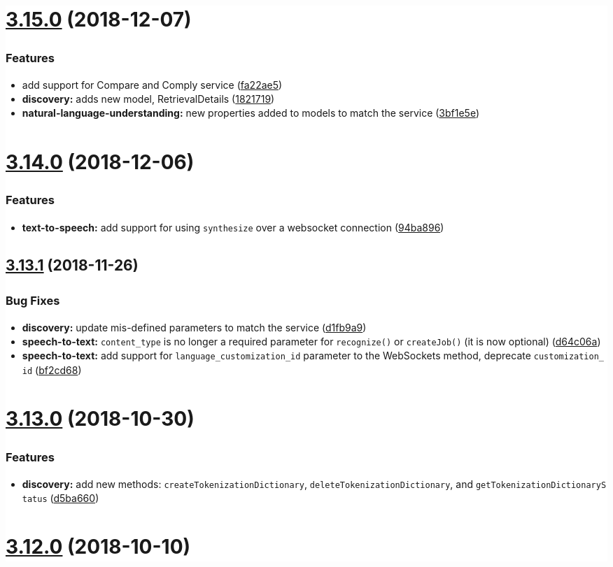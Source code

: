 # [3.15.0](https://github.com/watson-developer-cloud/node-sdk/compare/v3.14.0...v3.15.0) (2018-12-07)


### Features

* add support for Compare and Comply service ([fa22ae5](https://github.com/watson-developer-cloud/node-sdk/commit/fa22ae5))
* **discovery:** adds new model, RetrievalDetails ([1821719](https://github.com/watson-developer-cloud/node-sdk/commit/1821719))
* **natural-language-understanding:** new properties added to models to match the service ([3bf1e5e](https://github.com/watson-developer-cloud/node-sdk/commit/3bf1e5e))

# [3.14.0](https://github.com/watson-developer-cloud/node-sdk/compare/v3.13.1...v3.14.0) (2018-12-06)


### Features

* **text-to-speech:** add support for using `synthesize` over a websocket connection ([94ba896](https://github.com/watson-developer-cloud/node-sdk/commit/94ba896))

## [3.13.1](https://github.com/watson-developer-cloud/node-sdk/compare/v3.13.0...v3.13.1) (2018-11-26)


### Bug Fixes

* **discovery:** update mis-defined parameters to match the service ([d1fb9a9](https://github.com/watson-developer-cloud/node-sdk/commit/d1fb9a9))
* **speech-to-text:** `content_type` is no longer a required parameter for `recognize()` or `createJob()` (it is now optional) ([d64c06a](https://github.com/watson-developer-cloud/node-sdk/commit/d64c06a))
* **speech-to-text:** add support for `language_customization_id` parameter to the WebSockets method, deprecate `customization_id` ([bf2cd68](https://github.com/watson-developer-cloud/node-sdk/commit/bf2cd68))

# [3.13.0](https://github.com/watson-developer-cloud/node-sdk/compare/v3.12.0...v3.13.0) (2018-10-30)


### Features

* **discovery:** add new methods: `createTokenizationDictionary`, `deleteTokenizationDictionary`, and `getTokenizationDictionaryStatus` ([d5ba660](https://github.com/watson-developer-cloud/node-sdk/commit/d5ba660))

# [3.12.0](https://github.com/watson-developer-cloud/node-sdk/compare/v3.11.1...v3.12.0) (2018-10-10)
